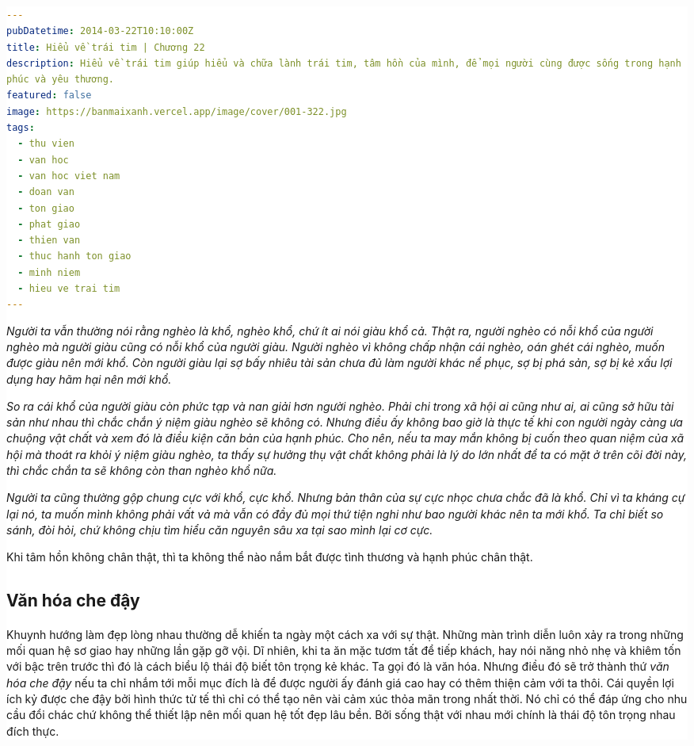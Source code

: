 ```yaml
---
pubDatetime: 2014-03-22T10:10:00Z
title: Hiểu về trái tim | Chương 22
description: Hiểu về trái tim giúp hiểu và chữa lành trái tim, tâm hồn của mình, để mọi người cùng được sống trong hạnh phúc và yêu thương.
featured: false
image: https://banmaixanh.vercel.app/image/cover/001-322.jpg
tags:
  - thu vien
  - van hoc
  - van hoc viet nam
  - doan van
  - ton giao
  - phat giao
  - thien van
  - thuc hanh ton giao
  - minh niem
  - hieu ve trai tim
---
```


_Người ta vẫn thường nói rằng nghèo là khổ, nghèo khổ, chứ ít ai nói giàu khổ cả. Thật ra, người nghèo có nỗi khổ của người nghèo mà người giàu cũng có nỗi khổ của người giàu. Người nghèo vì không chấp nhận cái nghèo, oán ghét cái nghèo, muốn được giàu nên mới khổ. Còn người giàu lại sợ bấy nhiêu tài sản chưa đủ làm người khác nể phục, sợ bị phá sản, sợ bị kẻ xấu lợi dụng hay hãm hại nên mới khổ._

_So ra cái khổ của người giàu còn phức tạp và nan giải hơn người nghèo. Phải chi trong xã hội ai cũng như ai, ai cũng sở hữu tài sản như nhau thì chắc chắn ý niệm giàu nghèo sẽ không có. Nhưng điều ấy không bao giờ là thực tế khi con người ngày càng ưa chuộng vật chất và xem đó là điều kiện căn bản của hạnh phúc. Cho nên, nếu ta may mắn không bị cuốn theo quan niệm của xã hội mà thoát ra khỏi ý niệm giàu nghèo, ta thấy sự hưởng thụ vật chất không phải là lý do lớn nhất để ta có mặt ở trên cõi đời này, thì chắc chắn ta sẽ không còn than nghèo khổ nữa._

_Người ta cũng thường gộp chung cực với khổ, cực khổ. Nhưng bản thân của sự cực nhọc chưa chắc đã là khổ. Chỉ vì ta kháng cự lại nó, ta muốn mình không phải vất vả mà vẫn có đầy đủ mọi thứ tiện nghi như bao người khác nên ta mới khổ. Ta chỉ biết so sánh, đòi hỏi, chứ không chịu tìm hiểu căn nguyên sâu xa tại sao mình lại cơ cực._

Khi tâm hồn không chân thật, thì ta không thể nào nắm bắt được tình thương và hạnh phúc chân thật.

## Văn hóa che đậy

Khuynh hướng làm đẹp lòng nhau thường dễ khiến ta ngày một cách xa với sự thật. Những màn trình diễn luôn xảy ra trong những mối quan hệ sơ giao hay những lần gặp gỡ vội. Dĩ nhiên, khi ta ăn mặc tươm tất để tiếp khách, hay nói năng nhỏ nhẹ và khiêm tốn với bậc trên trước thì đó là cách biểu lộ thái độ biết tôn trọng kẻ khác. Ta gọi đó là văn hóa. Nhưng điều đó sẽ trở thành thứ _văn hóa che đậy_ nếu ta chỉ nhắm tới mỗi mục đích là để được người ấy đánh giá cao hay có thêm thiện cảm với ta thôi. Cái quyền lợi ích kỷ được che đậy bởi hình thức tử tế thì chỉ có thể tạo nên vài cảm xúc thỏa mãn trong nhất thời. Nó chỉ có thể đáp ứng cho nhu cầu đổi chác chứ không thể thiết lập nên mối quan hệ tốt đẹp lâu bền. Bởi sống thật với nhau mới chính là thái độ tôn trọng nhau đích thực.
